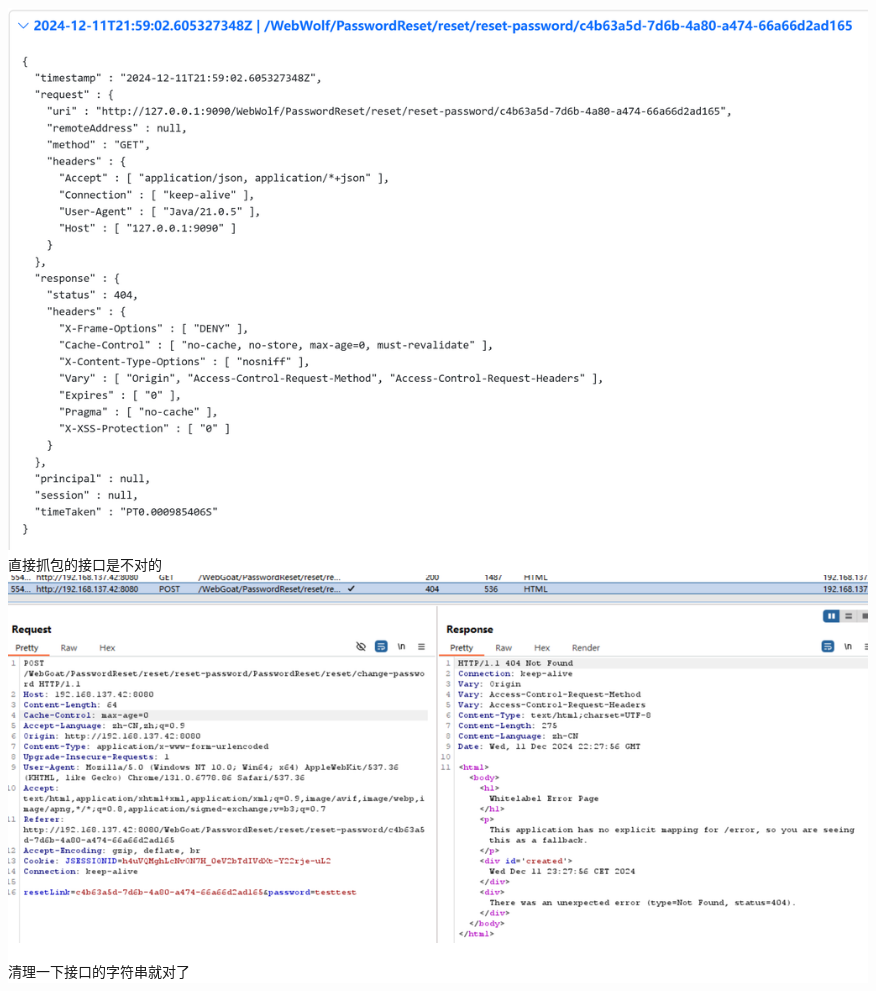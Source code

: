 ![](../../images/Pasted%20image%2020241212102613.png)
直接抓包的接口是不对的
![](../../images/Pasted%20image%2020241212110618.png)

清理一下接口的字符串就对了